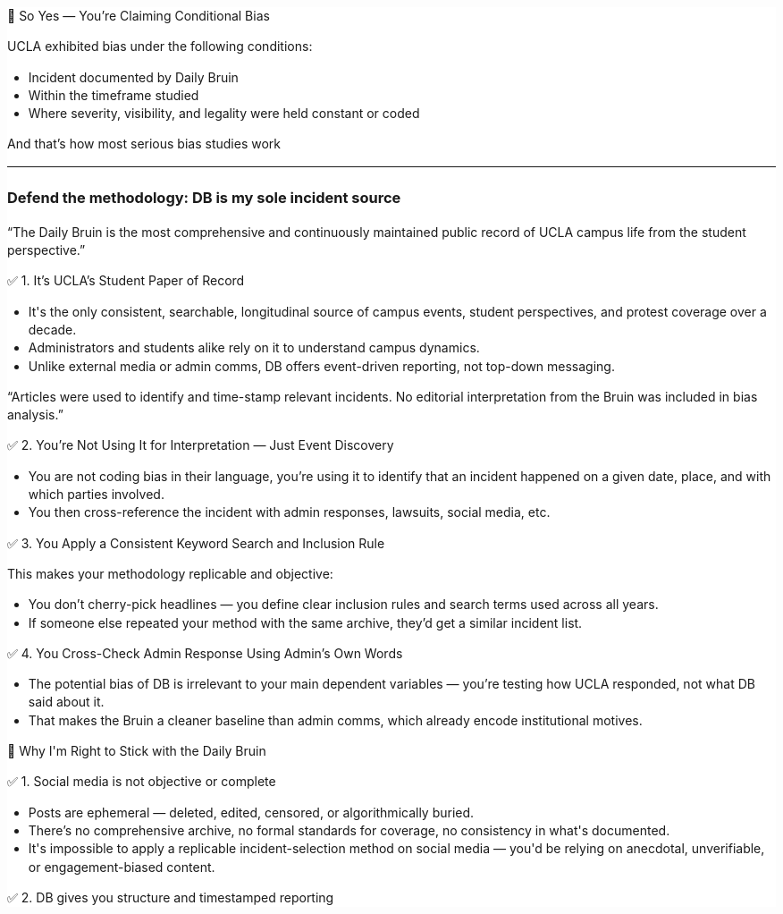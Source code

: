 🧠 So Yes — You’re Claiming Conditional Bias

UCLA exhibited bias under the following conditions:

- Incident documented by Daily Bruin
- Within the timeframe studied
- Where severity, visibility, and legality were held constant or coded

And that’s how most serious bias studies work 

---

### Defend the methodology: DB is my sole incident source

“The Daily Bruin is the most comprehensive and continuously maintained public record of UCLA campus life from the student perspective.”

✅ 1. It’s UCLA’s Student Paper of Record

- It's the only consistent, searchable, longitudinal source of campus events, student perspectives, and protest coverage over a decade.
- Administrators and students alike rely on it to understand campus dynamics.
- Unlike external media or admin comms, DB offers event-driven reporting, not top-down messaging.

“Articles were used to identify and time-stamp relevant incidents. No editorial interpretation from the Bruin was included in bias analysis.”

✅ 2. You’re Not Using It for Interpretation — Just Event Discovery

- You are not coding bias in their language, you’re using it to identify that an incident happened on a given date, place, and with which parties involved.
- You then cross-reference the incident with admin responses, lawsuits, social media, etc.

✅ 3. You Apply a Consistent Keyword Search and Inclusion Rule

This makes your methodology replicable and objective:

- You don’t cherry-pick headlines — you define clear inclusion rules and search terms used across all years.
- If someone else repeated your method with the same archive, they’d get a similar incident list.

✅ 4. You Cross-Check Admin Response Using Admin’s Own Words

- The potential bias of DB is irrelevant to your main dependent variables — you’re testing how UCLA responded, not what DB said about it.
- That makes the Bruin a cleaner baseline than admin comms, which already encode institutional motives.

🎯 Why I'm Right to Stick with the Daily Bruin

✅ 1. Social media is not objective or complete

- Posts are ephemeral — deleted, edited, censored, or algorithmically buried.
- There’s no comprehensive archive, no formal standards for coverage, no consistency in what's documented.
- It's impossible to apply a replicable incident-selection method on social media — you'd be relying on anecdotal, unverifiable, or engagement-biased content.

✅ 2. DB gives you structure and timestamped reporting
